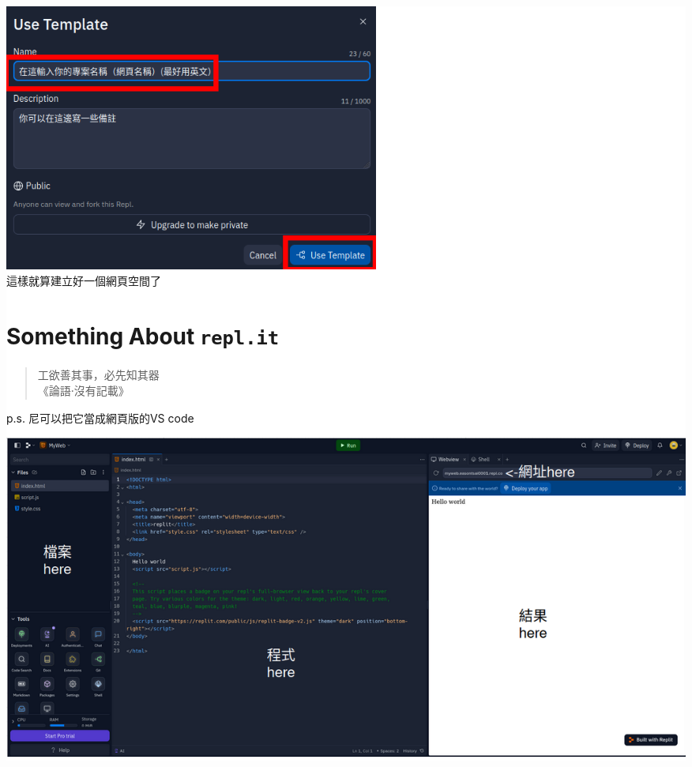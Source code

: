 ![Alt text](image/image-23.png)  
這樣就算建立好一個網頁空間了  

# Something About `repl.it` 
> 工欲善其事，必先知其器  
> 《論語·沒有記載》  

p.s. 尼可以把它當成網頁版的VS code

![Alt text](image/image-24.png)  